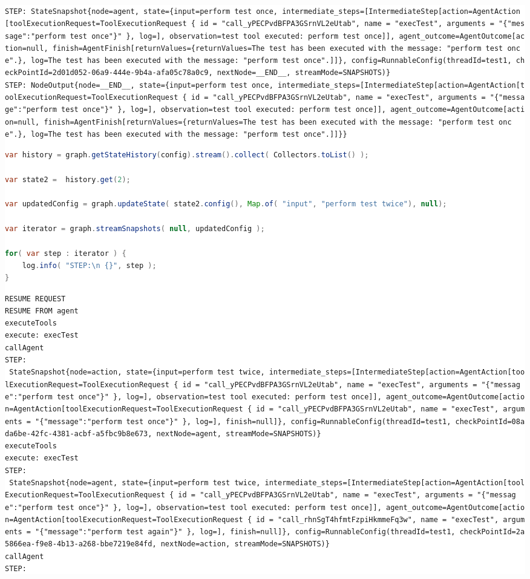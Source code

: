     STEP: StateSnapshot{node=agent, state={input=perform test once, intermediate_steps=[IntermediateStep[action=AgentAction[toolExecutionRequest=ToolExecutionRequest { id = "call_yPECPvdBFPA3GSrnVL2eUtab", name = "execTest", arguments = "{"message":"perform test once"}" }, log=], observation=test tool executed: perform test once]], agent_outcome=AgentOutcome[action=null, finish=AgentFinish[returnValues={returnValues=The test has been executed with the message: "perform test once".}, log=The test has been executed with the message: "perform test once".]]}, config=RunnableConfig(threadId=test1, checkPointId=2d01d052-06a9-444e-9b4a-afa05c78a0c9, nextNode=__END__, streamMode=SNAPSHOTS)} 
    STEP: NodeOutput{node=__END__, state={input=perform test once, intermediate_steps=[IntermediateStep[action=AgentAction[toolExecutionRequest=ToolExecutionRequest { id = "call_yPECPvdBFPA3GSrnVL2eUtab", name = "execTest", arguments = "{"message":"perform test once"}" }, log=], observation=test tool executed: perform test once]], agent_outcome=AgentOutcome[action=null, finish=AgentFinish[returnValues={returnValues=The test has been executed with the message: "perform test once".}, log=The test has been executed with the message: "perform test once".]]}} 



```java
var history = graph.getStateHistory(config).stream().collect( Collectors.toList() );

var state2 =  history.get(2);

var updatedConfig = graph.updateState( state2.config(), Map.of( "input", "perform test twice"), null);

var iterator = graph.streamSnapshots( null, updatedConfig );  

for( var step : iterator ) {
    log.info( "STEP:\n {}", step );
}

```

    RESUME REQUEST 
    RESUME FROM agent 
    executeTools 
    execute: execTest 
    callAgent 
    STEP:
     StateSnapshot{node=action, state={input=perform test twice, intermediate_steps=[IntermediateStep[action=AgentAction[toolExecutionRequest=ToolExecutionRequest { id = "call_yPECPvdBFPA3GSrnVL2eUtab", name = "execTest", arguments = "{"message":"perform test once"}" }, log=], observation=test tool executed: perform test once]], agent_outcome=AgentOutcome[action=AgentAction[toolExecutionRequest=ToolExecutionRequest { id = "call_yPECPvdBFPA3GSrnVL2eUtab", name = "execTest", arguments = "{"message":"perform test once"}" }, log=], finish=null]}, config=RunnableConfig(threadId=test1, checkPointId=08ada6be-42fc-4381-acbf-a5fbc9b8e673, nextNode=agent, streamMode=SNAPSHOTS)} 
    executeTools 
    execute: execTest 
    STEP:
     StateSnapshot{node=agent, state={input=perform test twice, intermediate_steps=[IntermediateStep[action=AgentAction[toolExecutionRequest=ToolExecutionRequest { id = "call_yPECPvdBFPA3GSrnVL2eUtab", name = "execTest", arguments = "{"message":"perform test once"}" }, log=], observation=test tool executed: perform test once]], agent_outcome=AgentOutcome[action=AgentAction[toolExecutionRequest=ToolExecutionRequest { id = "call_rhnSgT4hfmtFzpiHkmmeFq3w", name = "execTest", arguments = "{"message":"perform test again"}" }, log=], finish=null]}, config=RunnableConfig(threadId=test1, checkPointId=2a5866ea-f9e8-4b13-a268-bbe7219e84fd, nextNode=action, streamMode=SNAPSHOTS)} 
    callAgent 
    STEP: